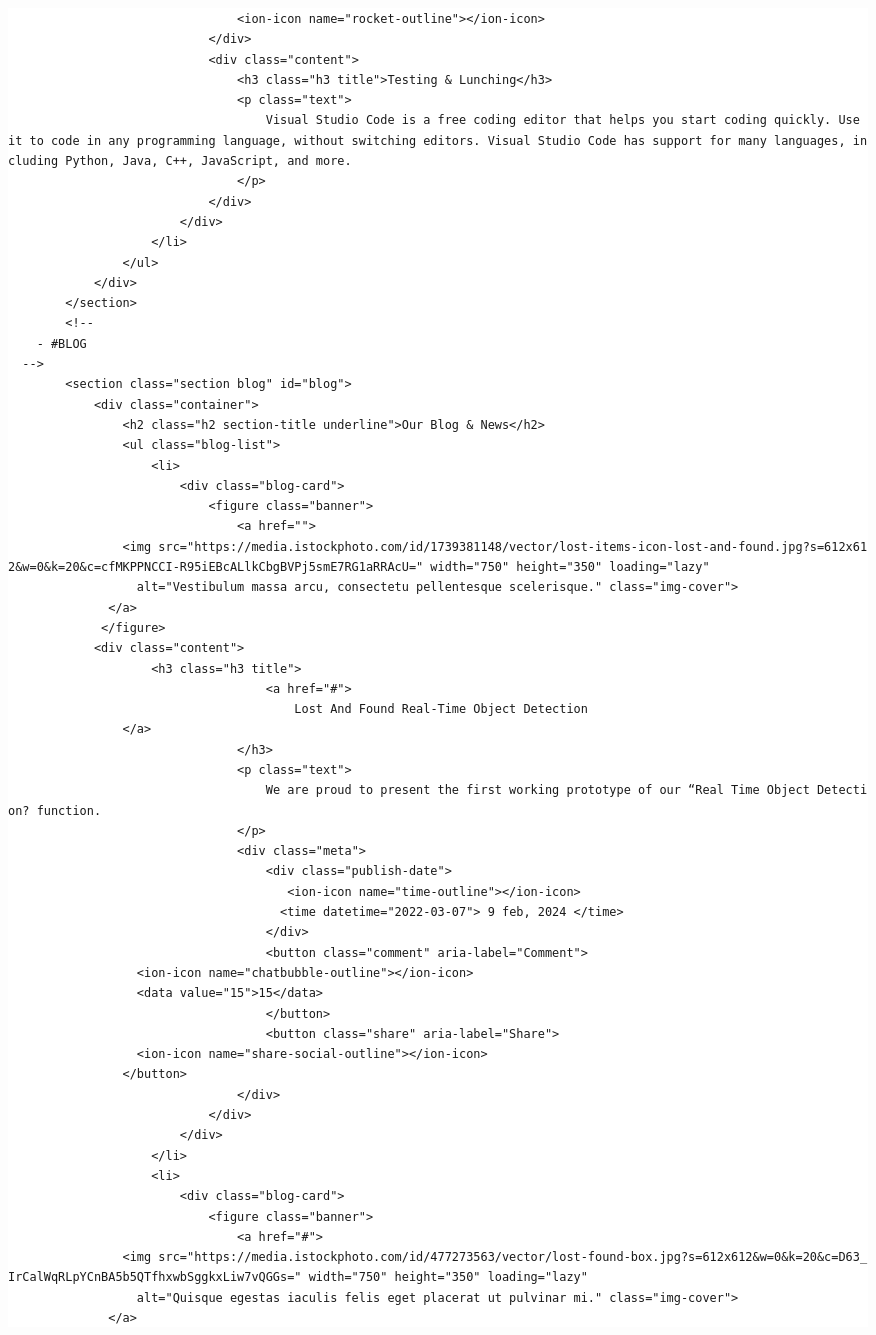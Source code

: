                                     <ion-icon name="rocket-outline"></ion-icon>
                                </div>
                                <div class="content">
                                    <h3 class="h3 title">Testing & Lunching</h3>
                                    <p class="text">
                                        Visual Studio Code is a free coding editor that helps you start coding quickly. Use it to code in any programming language, without switching editors. Visual Studio Code has support for many languages, including Python, Java, C++, JavaScript, and more.
                                    </p>
                                </div>
                            </div>
                        </li>
                    </ul>
                </div>
            </section>
            <!-- 
        - #BLOG
      -->
            <section class="section blog" id="blog">
                <div class="container">
                    <h2 class="h2 section-title underline">Our Blog & News</h2>
                    <ul class="blog-list">
                        <li>
                            <div class="blog-card">
                                <figure class="banner">
                                    <a href="">
                    <img src="https://media.istockphoto.com/id/1739381148/vector/lost-items-icon-lost-and-found.jpg?s=612x612&w=0&k=20&c=cfMKPPNCCI-R95iEBcALlkCbgBVPj5smE7RG1aRRAcU=" width="750" height="350" loading="lazy"
                      alt="Vestibulum massa arcu, consectetu pellentesque scelerisque." class="img-cover">
                  </a>
                 </figure>
                <div class="content">
                        <h3 class="h3 title">
                                        <a href="#">
                                            Lost And Found Real-Time Object Detection
                    </a>
                                    </h3>
                                    <p class="text">
                                        We are proud to present the first working prototype of our “Real Time Object Detection? function.
                                    </p>
                                    <div class="meta">
                                        <div class="publish-date">
                                           <ion-icon name="time-outline"></ion-icon>
                                          <time datetime="2022-03-07"> 9 feb, 2024 </time>
                                        </div>
                                        <button class="comment" aria-label="Comment">
                      <ion-icon name="chatbubble-outline"></ion-icon>
                      <data value="15">15</data>
                                        </button>
                                        <button class="share" aria-label="Share">
                      <ion-icon name="share-social-outline"></ion-icon>
                    </button>
                                    </div>
                                </div>
                            </div>
                        </li>
                        <li>
                            <div class="blog-card">
                                <figure class="banner">
                                    <a href="#">
                    <img src="https://media.istockphoto.com/id/477273563/vector/lost-found-box.jpg?s=612x612&w=0&k=20&c=D63_IrCalWqRLpYCnBA5b5QTfhxwbSggkxLiw7vQGGs=" width="750" height="350" loading="lazy"
                      alt="Quisque egestas iaculis felis eget placerat ut pulvinar mi." class="img-cover">
                  </a>